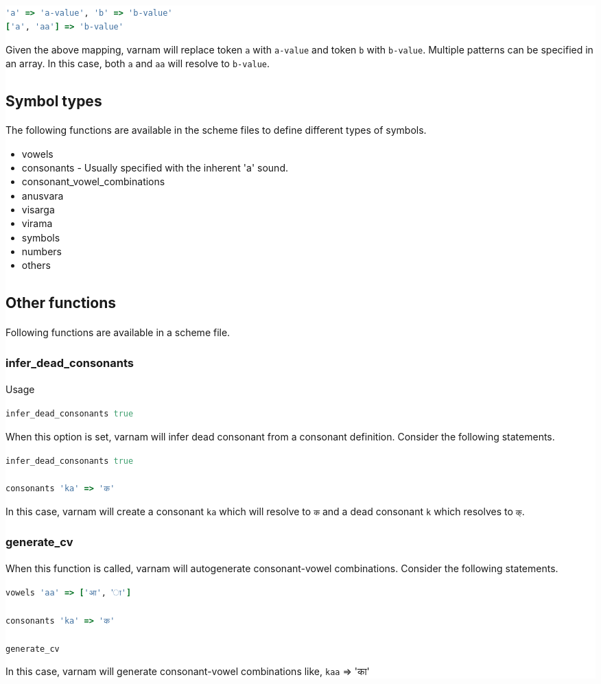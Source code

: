 ```ruby
'a' => 'a-value', 'b' => 'b-value'
['a', 'aa'] => 'b-value'
```

Given the above mapping, varnam will replace token `a` with `a-value` and token `b` with `b-value`. Multiple patterns can be specified in an array. In this case, both `a` and `aa` will resolve to `b-value`.

## Symbol types

The following functions are available in the scheme files to define different types of symbols. 

* vowels
* consonants - Usually specified with the inherent 'a' sound.
* consonant_vowel_combinations
* anusvara
* visarga
* virama
* symbols
* numbers
* others

## Other functions

Following functions are available in a scheme file.

### infer_dead_consonants

Usage

```ruby
infer_dead_consonants true
```

When this option is set, varnam will infer dead consonant from a consonant definition. Consider the following statements. 

```ruby
infer_dead_consonants true

consonants 'ka' => 'क'
```

In this case, varnam will create a consonant `ka` which will resolve to `क` and a dead consonant `k` which resolves to `क्`.

### generate_cv

When this function is called, varnam will autogenerate consonant-vowel combinations. Consider the following statements.

```ruby
vowels 'aa' => ['आ', 'ा']

consonants 'ka' => 'क'

generate_cv
```
In this case, varnam will generate consonant-vowel combinations like, `kaa` => 'का'
